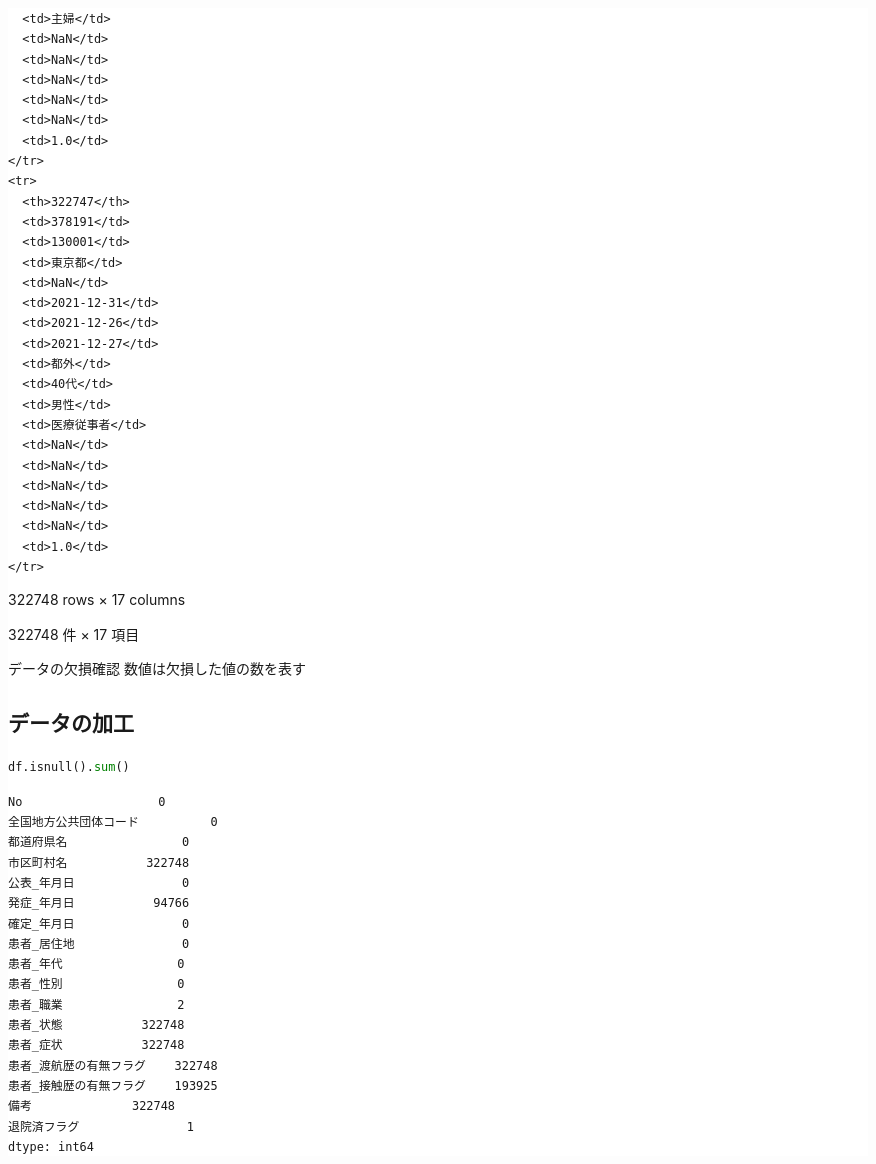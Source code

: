       <td>主婦</td>
      <td>NaN</td>
      <td>NaN</td>
      <td>NaN</td>
      <td>NaN</td>
      <td>NaN</td>
      <td>1.0</td>
    </tr>
    <tr>
      <th>322747</th>
      <td>378191</td>
      <td>130001</td>
      <td>東京都</td>
      <td>NaN</td>
      <td>2021-12-31</td>
      <td>2021-12-26</td>
      <td>2021-12-27</td>
      <td>都外</td>
      <td>40代</td>
      <td>男性</td>
      <td>医療従事者</td>
      <td>NaN</td>
      <td>NaN</td>
      <td>NaN</td>
      <td>NaN</td>
      <td>NaN</td>
      <td>1.0</td>
    </tr>
  </tbody>
</table>
<p>322748 rows × 17 columns</p>
</div>

322748 件 × 17 項目

データの欠損確認
数値は欠損した値の数を表す

## データの加工

```python
df.isnull().sum()
```

    No                   0
    全国地方公共団体コード          0
    都道府県名                0
    市区町村名           322748
    公表_年月日               0
    発症_年月日           94766
    確定_年月日               0
    患者_居住地               0
    患者_年代                0
    患者_性別                0
    患者_職業                2
    患者_状態           322748
    患者_症状           322748
    患者_渡航歴の有無フラグ    322748
    患者_接触歴の有無フラグ    193925
    備考              322748
    退院済フラグ               1
    dtype: int64
